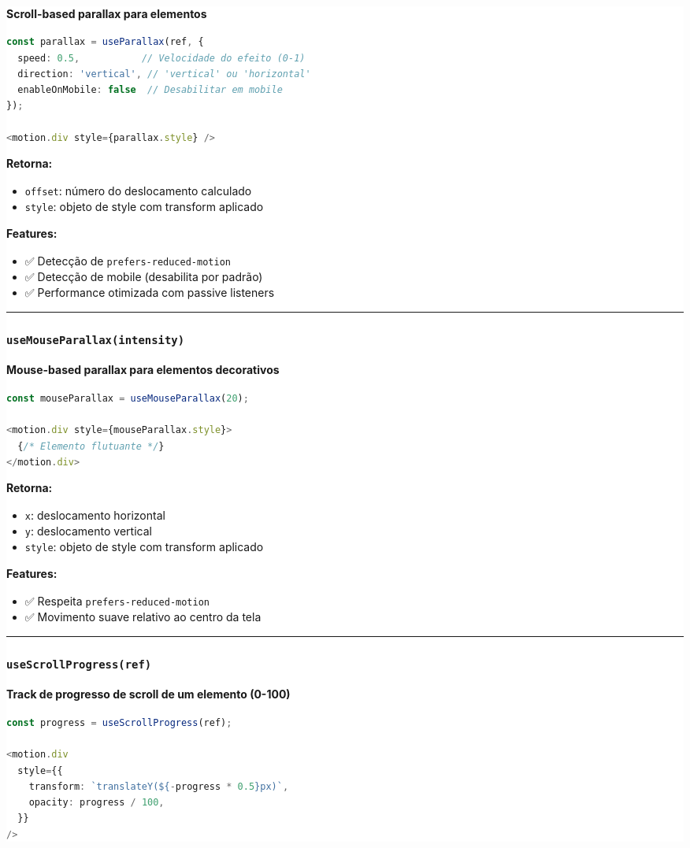 **Scroll-based parallax para elementos**

```typescript
const parallax = useParallax(ref, {
  speed: 0.5,           // Velocidade do efeito (0-1)
  direction: 'vertical', // 'vertical' ou 'horizontal'
  enableOnMobile: false  // Desabilitar em mobile
});

<motion.div style={parallax.style} />
```

**Retorna:**
- `offset`: número do deslocamento calculado
- `style`: objeto de style com transform aplicado

**Features:**
- ✅ Detecção de `prefers-reduced-motion`
- ✅ Detecção de mobile (desabilita por padrão)
- ✅ Performance otimizada com passive listeners

---

### `useMouseParallax(intensity)`

**Mouse-based parallax para elementos decorativos**

```typescript
const mouseParallax = useMouseParallax(20);

<motion.div style={mouseParallax.style}>
  {/* Elemento flutuante */}
</motion.div>
```

**Retorna:**
- `x`: deslocamento horizontal
- `y`: deslocamento vertical
- `style`: objeto de style com transform aplicado

**Features:**
- ✅ Respeita `prefers-reduced-motion`
- ✅ Movimento suave relativo ao centro da tela

---

### `useScrollProgress(ref)`

**Track de progresso de scroll de um elemento (0-100)**

```typescript
const progress = useScrollProgress(ref);

<motion.div
  style={{
    transform: `translateY(${-progress * 0.5}px)`,
    opacity: progress / 100,
  }}
/>
```
